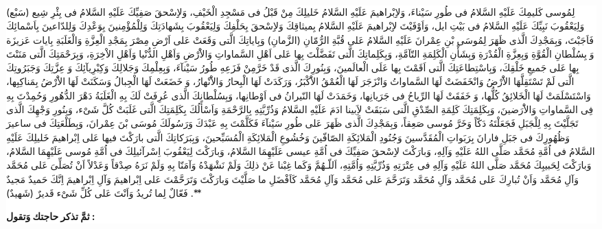 لِمُوسى كَليمِكَ عَلَيْهِ السَّلامُ فى طُورِ سَيْناءَ، وَلاِِبْراهيمَ عَلَيْهِ السَّلامُ خَليلِكَ مِنْ قَبْلُ
فى مَسْجِدِ الْخَيْفِ، وَلاِِسْحقَ صَفِيِّكَ عَلَيْهِ السَّلامُ فى بِئْرِ شِيع (سَبْع) وَلِيَعْقُوبَ نَبِيِّكَ
عَلَيْهِ السَّلامُ فى بَيْتِ ايل، وَاَوْفَيْتَ لاِِبْراهيمَ عَلَيْهِ السَّلامُ بِميثاقِكَ وَلاِِسْحقَ بِحَلْفِكَ
وَلِيَعْقُوبَ بِشَهادَتِكَ وَلِلْمُؤْمِنينَ بِوَعْدِكَ وَلِلدّاعينَ بِاَسْمائِكَ فَاَجَبْتَ، وَبِمَجْدِكَ الَّذى ظَهَرَ
لِمُوسَى بْنِ عِمْرانَ عَلَيْهِ السَّلامُ عَلى قُبَّةِ الرُّمّانِ (الزَّمانِ) وَبِاياتِكَ الَّتى وَقَعَتْ عَلى
اَرْضِ مِصْرَ بِمَجْدِ الْعِزَّةِ وَالْغَلَبَةِ بِايات عَزيزَة وَ بِسُلْطانِ الْقُوَّةِ وَبِعِزَّةِ الْقُدْرَةِ وَبِشَأْنِ
الْكَلِمَةِ التّآمَّةِ، وَبِكَلِماتِكَ الَّتى تَفَضَّلْتَ بِها عَلى اَهْلِ السَّماواتِ وَالاَْرْضِ وَاَهْلِ
الدُّنْيا وَاَهْلِ الاْخِرَةِ، وَبِرَحْمَتِكَ الَّتى مَنَنْتَ بِها عَلى جَميعِ خَلْقِكَ، وَبِاسْتِطاعَتِكَ
الَّتى اَقَمْتَ بِها عَلَى الْعالَمينَ، وَبِنُورِكَ الَّذى قَدْ خَرَّمِنْ فَزَعِهِ طُورُ سَيْنآءَ، وَبِعِلْمِكَ
وَجَلالِكَ وَكِبْرِيآئِكَ وَ عِزَّتِكَ وَجَبَرُوتِكَ الَّتى لَمْ تَسْتَقِلَّهَا الاَْرْضُ وَانْخَفَضَتْ لَهَا
السَّماواتُ وَانْزَجَرَ لَهَا الْعُمْقُ الاَْكْبَرُ، وَرَكَدَتْ لَهَا الْبِحارُ وَالاَْنْهارُ، وَ خَضَعَتْ لَهَا
الْجِبالُ وَسَكَنَتْ لَهَا الاَْرْضُ بِمَناكِبِها، وَاسْتَسْلَمَتْ لَهَا الْخَلائِقُ كُلُّها، وَ خَفَقَتْ لَهَا
الرِّياحُ فى جَرَيانِها،  وَخَمَدَتْ لَهَا النّيرانُ فى اَوْطانِها، وَبِسُلْطانِكَ الَّذى عُرِفَتْ
لَكَ بِهِ الْغَلَبَةُ دَهْرَ الدُّهُورِ وَحُمِدْتَ بِهِ فِى السَّماواتِ وَالاَْرَضينَ، وَبِكَلِمَتِكَ كَلِمَةِ
الصِّدْقِ الَّتى سَبَقَتْ لاَِبينا ادَمَ عَلَيْهِ السَّلامُ وَذُرِّيَّتِهِ بِالرَّحْمَةِ وَاَسْأَلُكَ بِكَلِمَتِكَ الَّتى
غَلَبَتْ كُلَّ شَىْء، وَبِنُورِ وَجْهِكَ الَّذى تَجَلَّيْتَ بِهِ لِلْجَبَلِ فَجَعَلْتَهُ دَكّاً وَخَرَّ مُوسى
صَعِقاً، وَبِمَجْدِكَ الَّذى ظَهَرَ عَلى طُورِ سَيْنآءَ فَكَلَّمْتَ بِهِ عَبْدَكَ وَرَسُولَكَ مُوسَى بْنَ
عِمْرانَ، وَبِطَلْعَتِكَ فى ساعيرَ وَظُهُورِكَ فى جَبَلِ فارانَ بِرَبَواتِ الْمُقَدَّسينَ وَجُنُودِ
الْمَلائِكَةِ الصّافّينَ وَخُشُوعِ الْمَلائِكَةِ الْمُسَبِّحينَ،  وَبِبَرَكاتِكَ الَّتى بارَكْتَ فيها
عَلى اِبْراهيمَ خَليلِكَ عَلَيْهِ السَّلامُ فى اُمَّةِ مُحَمَّد صَلَّى اللهُ عَلَيْهِ وَآلِهِ، وَبارَكْتَ
لاِِسْحقَ صَفِيِّكَ فى اُمَّةِ عيسى عَلَيْهِمَا السَّلامُ، وَبارَكْتَ لِيَعْقُوبَ اِسْرآئيلِكَ فى اُمَّةِ مُوسى
عَلَيْهِمَا السَّلامُ، وَبارَكْتَ لِحَبيبِكَ مُحَمَّد صَلَّى اللهُ عَلَيْهِ وَآلِهِ فى عِتْرَتِهِ وَذُرِّيَّتِهِ
وَاُمَّتِهِ، اَللّـهُمَّ وَكَما غِبْنا عَنْ ذلِكَ وَلَمْ نَشْهَدْهُ وَآمَنّا بِهِ وَلَمْ نَرَهُ صِدْقاً وَعَدْلاً اَنْ
تُصَلِّىَ عَلى مُحَمَّد وَآلِ مُحَمَّد وَاَنْ تُبارِكَ عَلى مُحَمَّد وَآلِ مُحَمَّد وَتَرَحَّمَ عَلى مُحَمَّد وَآلِ
مُحَمَّد كَاَفْضَلِ ما صَلَّيْتَ وَبارَكْتَ وَتَرَحَّمْتَ عَلى اِبْراهيمَ وَآلِ اِبْراهيمَ اِنَّكَ حَميدٌ مَجيدٌ
فَعّالٌ لِما تُريدُ وَاَنْتَ عَلى كُلِّ شَىْء قَديرٌ (شَهيدٌ) .**

**ثمَّ تذكر حاجتك وَتقول :**
